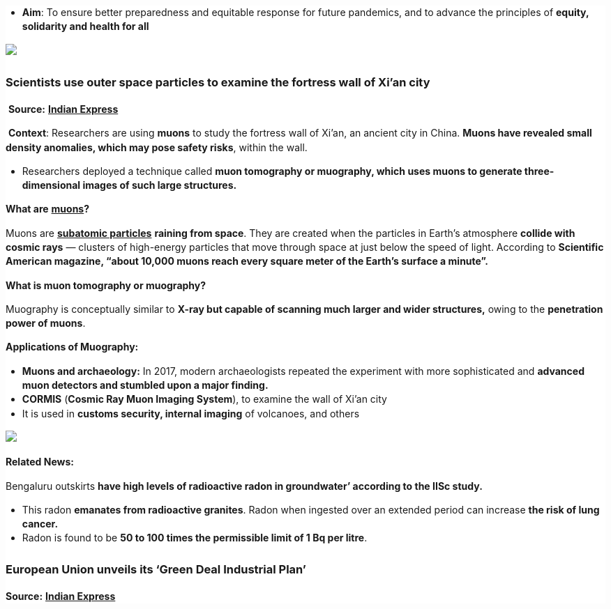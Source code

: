 - **Aim**: To ensure better preparedness and equitable response for future pandemics, and to advance the principles of **equity, solidarity and health for all**

[![](https://www.insightsonindia.com/wp-content/uploads/2023/02/diffe.png?is-pending-load=1)](https://www.insightsonindia.com/wp-content/uploads/2023/02/diffe.png)

### **Scientists use outer space particles to examine the fortress wall of Xi’an city**

 **Source:** [**Indian Express**](https://indianexpress.com/article/explained/explained-sci-tech/scientists-outer-space-particles-xian-city-fortress-muons-8423710/)

 **Context**: Researchers are using **muons** to study the fortress wall of Xi’an, an ancient city in China. **Muons have revealed small density anomalies, which may pose safety risks**, within the wall.

- Researchers deployed a technique called **muon tomography or muography, which uses muons to generate three-dimensional images of such large structures.**

**What are** [**muons**](https://www.insightsonindia.com/2021/04/14/insights-into-editorial-muon-g-2-landmark-study-challenges-rulebook-of-particle-physics/)**?**

Muons are [**subatomic particles**](https://www.insightsonindia.com/2023/02/06/explain-the-various-types-of-subatomic-particles-that-make-up-an-atom-what-are-the-technological-applications-of-cosmic-ray-muons/) **raining from space**. They are created when the particles in Earth’s atmosphere **collide with cosmic rays** — clusters of high-energy particles that move through space at just below the speed of light. According to **Scientific American magazine, “about 10,000 muons reach every square meter of the Earth’s surface a minute”.**

**What is muon tomography or muography?**

Muography is conceptually similar to **X-ray but capable of scanning much larger and wider structures,** owing to the **penetration power of muons**.

**Applications of Muography:**

- **Muons and archaeology:** In 2017, modern archaeologists repeated the experiment with more sophisticated and **advanced muon detectors and stumbled upon a major finding.**
- **CORMIS** (**Cosmic Ray Muon Imaging System**), to examine the wall of Xi’an city
- It is used in **customs security, internal imaging** of volcanoes, and others

**[![](https://www.insightsonindia.com/wp-content/uploads/2023/02/ordered.jpg?is-pending-load=1)](https://www.insightsonindia.com/wp-content/uploads/2023/02/ordered.jpg)**

**Related News:**

Bengaluru outskirts **have high levels of radioactive radon in groundwater’ according to the IISc study.**

- This radon **emanates from radioactive granites**. Radon when ingested over an extended period can increase **the risk of lung cancer.**
- Radon is found to be **50 to 100 times the permissible limit of 1 Bq per litre**.

### **European Union unveils its ‘Green Deal Industrial Plan’**

**Source:** [**Indian Express**](https://indianexpress.com/article/explained/explained-climate/european-union-green-deal-industrial-plan-explained-8423505/#:~:text=What%20is%20the%20'Green%20Deal,improving%20the%20EU's%20trade%20network.)
